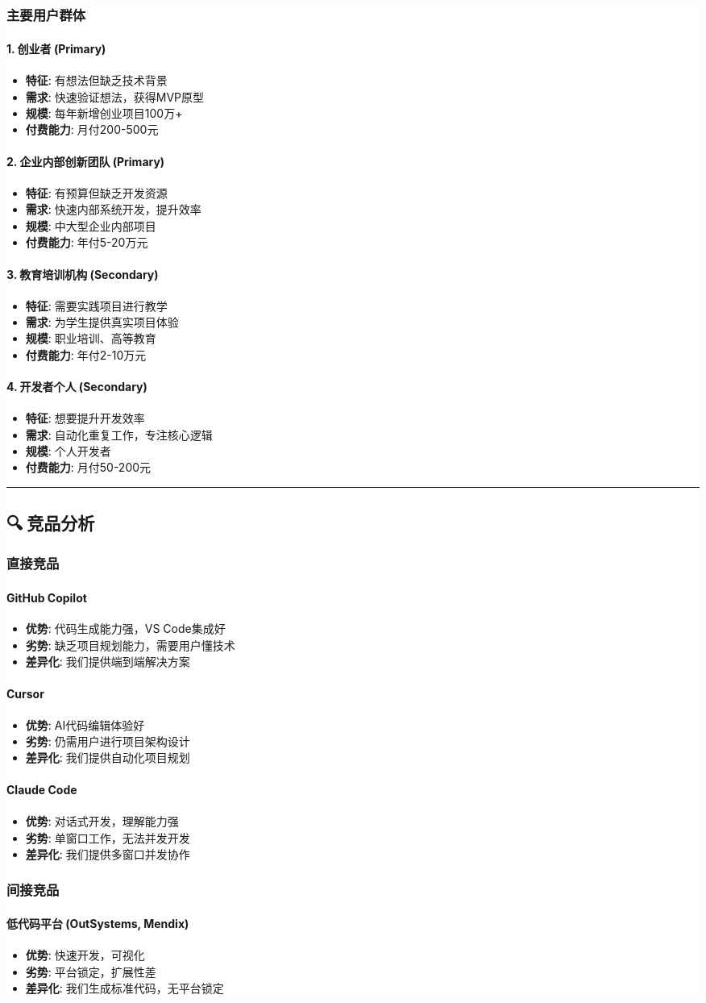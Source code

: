 ### 主要用户群体

#### 1. 创业者 (Primary)
- **特征**: 有想法但缺乏技术背景
- **需求**: 快速验证想法，获得MVP原型
- **规模**: 每年新增创业项目100万+
- **付费能力**: 月付200-500元

#### 2. 企业内部创新团队 (Primary)
- **特征**: 有预算但缺乏开发资源
- **需求**: 快速内部系统开发，提升效率
- **规模**: 中大型企业内部项目
- **付费能力**: 年付5-20万元

#### 3. 教育培训机构 (Secondary)
- **特征**: 需要实践项目进行教学
- **需求**: 为学生提供真实项目体验
- **规模**: 职业培训、高等教育
- **付费能力**: 年付2-10万元

#### 4. 开发者个人 (Secondary)
- **特征**: 想要提升开发效率
- **需求**: 自动化重复工作，专注核心逻辑
- **规模**: 个人开发者
- **付费能力**: 月付50-200元

---

## 🔍 竞品分析

### 直接竞品

#### GitHub Copilot
- **优势**: 代码生成能力强，VS Code集成好
- **劣势**: 缺乏项目规划能力，需要用户懂技术
- **差异化**: 我们提供端到端解决方案

#### Cursor
- **优势**: AI代码编辑体验好
- **劣势**: 仍需用户进行项目架构设计
- **差异化**: 我们提供自动化项目规划

#### Claude Code
- **优势**: 对话式开发，理解能力强
- **劣势**: 单窗口工作，无法并发开发
- **差异化**: 我们提供多窗口并发协作

### 间接竞品

#### 低代码平台 (OutSystems, Mendix)
- **优势**: 快速开发，可视化
- **劣势**: 平台锁定，扩展性差
- **差异化**: 我们生成标准代码，无平台锁定
